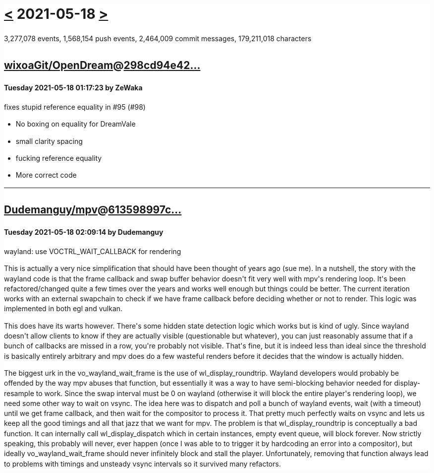 # [<](2021-05-17.md) 2021-05-18 [>](2021-05-19.md)

3,277,078 events, 1,568,154 push events, 2,464,009 commit messages, 179,211,018 characters


## [wixoaGit/OpenDream](https://github.com/wixoaGit/OpenDream)@[298cd94e42...](https://github.com/wixoaGit/OpenDream/commit/298cd94e42db3a639fb716c3e866772204cba4fb)
#### Tuesday 2021-05-18 01:17:23 by ZeWaka

fixes stupid reference equality in #95 (#98)

* No boxing on equality for DreamVale

* small clarity spacing

* fucking reference equality

* More correct code

---
## [Dudemanguy/mpv](https://github.com/Dudemanguy/mpv)@[613598997c...](https://github.com/Dudemanguy/mpv/commit/613598997cc6633047d5a3481e91aa87e4cd0517)
#### Tuesday 2021-05-18 02:09:14 by Dudemanguy

wayland: use VOCTRL_WAIT_CALLBACK for rendering

This is actually a very nice simplification that should have been
thought of years ago (sue me). In a nutshell, the story with the
wayland code is that the frame callback and swap buffer behavior doesn't
fit very well with mpv's rendering loop. It's been refactored/changed
quite a few times over the years and works well enough but things could
be better. The current iteration works with an external swapchain to
check if we have frame callback before deciding whether or not to
render. This logic was implemented in both egl and vulkan.

This does have its warts however. There's some hidden state detection
logic which works but is kind of ugly. Since wayland doesn't allow
clients to know if they are actually visible (questionable but
whatever), you can just reasonably assume that if a bunch of callbacks
are missed in a row, you're probably not visible. That's fine, but it is
indeed less than ideal since the threshold is basically entirely
arbitrary and mpv does do a few wasteful renders before it decides that
the window is actually hidden.

The biggest urk in the vo_wayland_wait_frame is the use of
wl_display_roundtrip. Wayland developers would probably be offended by
the way mpv abuses that function, but essentially it was a way to have
semi-blocking behavior needed for display-resample to work. Since the
swap interval must be 0 on wayland (otherwise it will block the entire
player's rendering loop), we need some other way to wait on vsync. The
idea here was to dispatch and poll a bunch of wayland events, wait (with
a timeout) until we get frame callback, and then wait for the compositor
to process it. That pretty much perfectly waits on vsync and lets us
keep all the good timings and all that jazz that we want for mpv. The
problem is that wl_display_roundtrip is conceptually a bad function. It
can internally call wl_display_dispatch which in certain instances,
empty event queue, will block forever. Now strictly speaking, this
probably will never, ever happen (once I was able to to trigger it by
hardcoding an error into a compositor), but ideally
vo_wayland_wait_frame should never infinitely block and stall the
player. Unfortunately, removing that function always lead to problems
with timings and unsteady vsync intervals so it survived many refactors.
